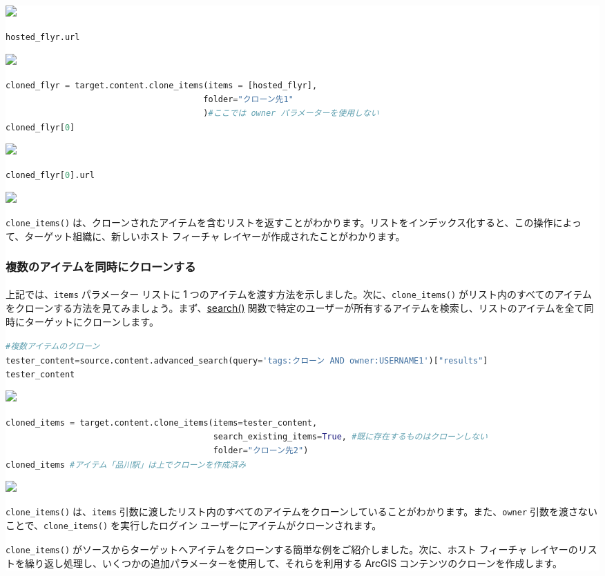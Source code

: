 <img src="https://apps.esrij.com/arcgis-dev/guide/img/pythonAPI/cloning-content/image3_クローン元レイヤー取得get.png" width="1200px">

``` Python
hosted_flyr.url
```

<img src="https://apps.esrij.com/arcgis-dev/guide/img/pythonAPI/cloning-content/image4_レイヤー取得後URL.png" width="1200px">

``` Python
cloned_flyr = target.content.clone_items(items = [hosted_flyr],
                                        folder="クローン先1"
                                        )#ここでは owner パラメーターを使用しない
cloned_flyr[0]
```

<img src="https://apps.esrij.com/arcgis-dev/guide/img/pythonAPI/cloning-content/image5_クローン後レイヤー.png" width="1200px">

``` Python
cloned_flyr[0].url
```

<img src="https://apps.esrij.com/arcgis-dev/guide/img/pythonAPI/cloning-content/image6_クローン後レイヤーURL.png" width="1200px">


`clone_items()` は、クローンされたアイテムを含むリストを返すことがわかります。リストをインデックス化すると、この操作によって、ターゲット組織に、新しいホスト フィーチャ レイヤーが作成されたことがわかります。

### 複数のアイテムを同時にクローンする

上記では、`items` パラメーター リストに 1 つのアイテムを渡す方法を示しました。次に、`clone_items()` がリスト内のすべてのアイテムをクローンする方法を見てみましょう。まず、[search()](https://developers.arcgis.com/python/api-reference/arcgis.gis.toc.html#arcgis.gis.ContentManager.search) 関数で特定のユーザーが所有するアイテムを検索し、リストのアイテムを全て同時にターゲットにクローンします。

``` Python
#複数アイテムのクローン
tester_content=source.content.advanced_search(query='tags:クローン AND owner:USERNAME1')["results"]
tester_content
```

<img src="https://apps.esrij.com/arcgis-dev/guide/img/pythonAPI/cloning-content/image7_テスト用複数アイテム取得.png" width="1200px">

``` Python
cloned_items = target.content.clone_items(items=tester_content, 
                                          search_existing_items=True, #既に存在するものはクローンしない
                                          folder="クローン先2")
cloned_items #アイテム「品川駅」は上でクローンを作成済み
```

<img src="https://apps.esrij.com/arcgis-dev/guide/img/pythonAPI/cloning-content/image8_クローン後複数アイテム.png" width="1200px">

`clone_items()` は、`items` 引数に渡したリスト内のすべてのアイテムをクローンしていることがわかります。また、`owner` 引数を渡さないことで、`clone_items()` を実行したログイン ユーザーにアイテムがクローンされます。

`clone_items()` がソースからターゲットへアイテムをクローンする簡単な例をご紹介しました。次に、ホスト フィーチャ レイヤーのリストを繰り返し処理し、いくつかの追加パラメーターを使用して、それらを利用する ArcGIS コンテンツのクローンを作成します。
